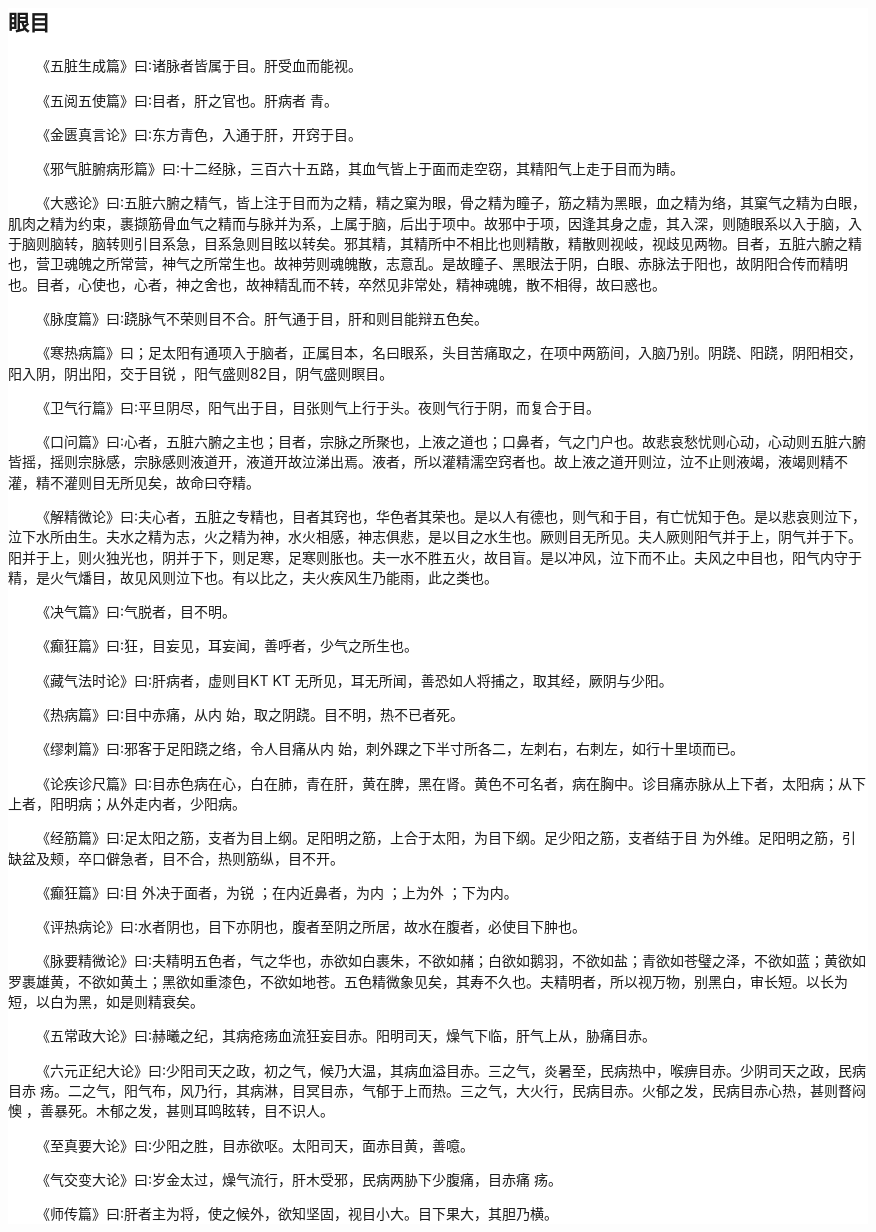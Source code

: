 ## 眼目


&emsp;&emsp;《五脏生成篇》曰∶诸脉者皆属于目。肝受血而能视。

&emsp;&emsp;《五阅五使篇》曰∶目者，肝之官也。肝病者 青。

&emsp;&emsp;《金匮真言论》曰∶东方青色，入通于肝，开窍于目。

&emsp;&emsp;《邪气脏腑病形篇》曰∶十二经脉，三百六十五路，其血气皆上于面而走空窃，其精阳气上走于目而为睛。

&emsp;&emsp;《大惑论》曰∶五脏六腑之精气，皆上注于目而为之精，精之窠为眼，骨之精为瞳子，筋之精为黑眼，血之精为络，其窠气之精为白眼，肌肉之精为约束，裹撷筋骨血气之精而与脉并为系，上属于脑，后出于项中。故邪中于项，因逢其身之虚，其入深，则随眼系以入于脑，入于脑则脑转，脑转则引目系急，目系急则目眩以转矣。邪其精，其精所中不相比也则精散，精散则视岐，视歧见两物。目者，五脏六腑之精也，营卫魂魄之所常营，神气之所常生也。故神劳则魂魄散，志意乱。是故瞳子、黑眼法于阴，白眼、赤脉法于阳也，故阴阳合传而精明也。目者，心使也，心者，神之舍也，故神精乱而不转，卒然见非常处，精神魂魄，散不相得，故曰惑也。

&emsp;&emsp;《脉度篇》曰∶跷脉气不荣则目不合。肝气通于目，肝和则目能辩五色矣。

&emsp;&emsp;《寒热病篇》曰；足太阳有通项入于脑者，正属目本，名曰眼系，头目苦痛取之，在项中两筋间，入脑乃别。阴跷、阳跷，阴阳相交，阳入阴，阴出阳，交于目锐 ，阳气盛则82目，阴气盛则瞑目。

&emsp;&emsp;《卫气行篇》曰∶平旦阴尽，阳气出于目，目张则气上行于头。夜则气行于阴，而复合于目。

&emsp;&emsp;《口问篇》曰∶心者，五脏六腑之主也；目者，宗脉之所聚也，上液之道也；口鼻者，气之门户也。故悲哀愁忧则心动，心动则五脏六腑皆摇，摇则宗脉感，宗脉感则液道开，液道开故泣涕出焉。液者，所以灌精濡空窍者也。故上液之道开则泣，泣不止则液竭，液竭则精不灌，精不灌则目无所见矣，故命曰夺精。

&emsp;&emsp;《解精微论》曰∶夫心者，五脏之专精也，目者其窍也，华色者其荣也。是以人有德也，则气和于目，有亡忧知于色。是以悲哀则泣下，泣下水所由生。夫水之精为志，火之精为神，水火相感，神志俱悲，是以目之水生也。厥则目无所见。夫人厥则阳气并于上，阴气并于下。阳并于上，则火独光也，阴并于下，则足寒，足寒则胀也。夫一水不胜五火，故目盲。是以冲风，泣下而不止。夫风之中目也，阳气内守于精，是火气燔目，故见风则泣下也。有以比之，夫火疾风生乃能雨，此之类也。

&emsp;&emsp;《决气篇》曰∶气脱者，目不明。

&emsp;&emsp;《癫狂篇》曰∶狂，目妄见，耳妄闻，善呼者，少气之所生也。

&emsp;&emsp;《藏气法时论》曰∶肝病者，虚则目KT KT 无所见，耳无所闻，善恐如人将捕之，取其经，厥阴与少阳。

&emsp;&emsp;《热病篇》曰∶目中赤痛，从内 始，取之阴跷。目不明，热不已者死。

&emsp;&emsp;《缪刺篇》曰∶邪客于足阳跷之络，令人目痛从内 始，刺外踝之下半寸所各二，左刺右，右刺左，如行十里顷而已。

&emsp;&emsp;《论疾诊尺篇》曰∶目赤色病在心，白在肺，青在肝，黄在脾，黑在肾。黄色不可名者，病在胸中。诊目痛赤脉从上下者，太阳病；从下上者，阳明病；从外走内者，少阳病。

&emsp;&emsp;《经筋篇》曰∶足太阳之筋，支者为目上纲。足阳明之筋，上合于太阳，为目下纲。足少阳之筋，支者结于目 为外维。足阳明之筋，引缺盆及颊，卒口僻急者，目不合，热则筋纵，目不开。

&emsp;&emsp;《癫狂篇》曰∶目 外决于面者，为锐 ；在内近鼻者，为内 ；上为外 ；下为内。

&emsp;&emsp;《评热病论》曰∶水者阴也，目下亦阴也，腹者至阴之所居，故水在腹者，必使目下肿也。

&emsp;&emsp;《脉要精微论》曰∶夫精明五色者，气之华也，赤欲如白裹朱，不欲如赭；白欲如鹅羽，不欲如盐；青欲如苍璧之泽，不欲如蓝；黄欲如罗裹雄黄，不欲如黄土；黑欲如重漆色，不欲如地苍。五色精微象见矣，其寿不久也。夫精明者，所以视万物，别黑白，审长短。以长为短，以白为黑，如是则精衰矣。

&emsp;&emsp;《五常政大论》曰∶赫曦之纪，其病疮疡血流狂妄目赤。阳明司天，燥气下临，肝气上从，胁痛目赤。

&emsp;&emsp;《六元正纪大论》曰∶少阳司天之政，初之气，候乃大温，其病血溢目赤。三之气，炎暑至，民病热中，喉痹目赤。少阴司天之政，民病目赤 疡。二之气，阳气布，风乃行，其病淋，目冥目赤，气郁于上而热。三之气，大火行，民病目赤。火郁之发，民病目赤心热，甚则瞀闷懊 ，善暴死。木郁之发，甚则耳鸣眩转，目不识人。

&emsp;&emsp;《至真要大论》曰∶少阳之胜，目赤欲呕。太阳司天，面赤目黄，善噫。

&emsp;&emsp;《气交变大论》曰∶岁金太过，燥气流行，肝木受邪，民病两胁下少腹痛，目赤痛 疡。

&emsp;&emsp;《师传篇》曰∶肝者主为将，使之候外，欲知坚固，视目小大。目下果大，其胆乃横。
